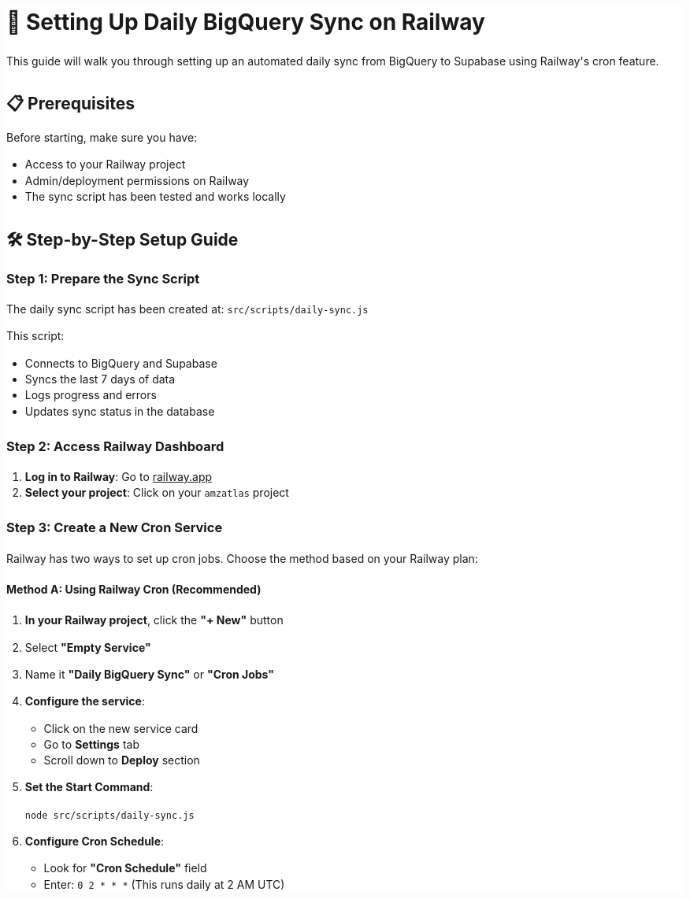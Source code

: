 # 🚀 Setting Up Daily BigQuery Sync on Railway

This guide will walk you through setting up an automated daily sync from BigQuery to Supabase using Railway's cron feature.

## 📋 Prerequisites

Before starting, make sure you have:
- Access to your Railway project
- Admin/deployment permissions on Railway
- The sync script has been tested and works locally

## 🛠️ Step-by-Step Setup Guide

### Step 1: Prepare the Sync Script

The daily sync script has been created at: `src/scripts/daily-sync.js`

This script:
- Connects to BigQuery and Supabase
- Syncs the last 7 days of data
- Logs progress and errors
- Updates sync status in the database

### Step 2: Access Railway Dashboard

1. **Log in to Railway**: Go to [railway.app](https://railway.app)
2. **Select your project**: Click on your `amzatlas` project

### Step 3: Create a New Cron Service

Railway has two ways to set up cron jobs. Choose the method based on your Railway plan:

#### Method A: Using Railway Cron (Recommended)

1. **In your Railway project**, click the **"+ New"** button
2. Select **"Empty Service"**
3. Name it **"Daily BigQuery Sync"** or **"Cron Jobs"**

4. **Configure the service**:
   - Click on the new service card
   - Go to **Settings** tab
   - Scroll down to **Deploy** section

5. **Set the Start Command**:
   ```
   node src/scripts/daily-sync.js
   ```

6. **Configure Cron Schedule**:
   - Look for **"Cron Schedule"** field
   - Enter: `0 2 * * *` (This runs daily at 2 AM UTC)
   